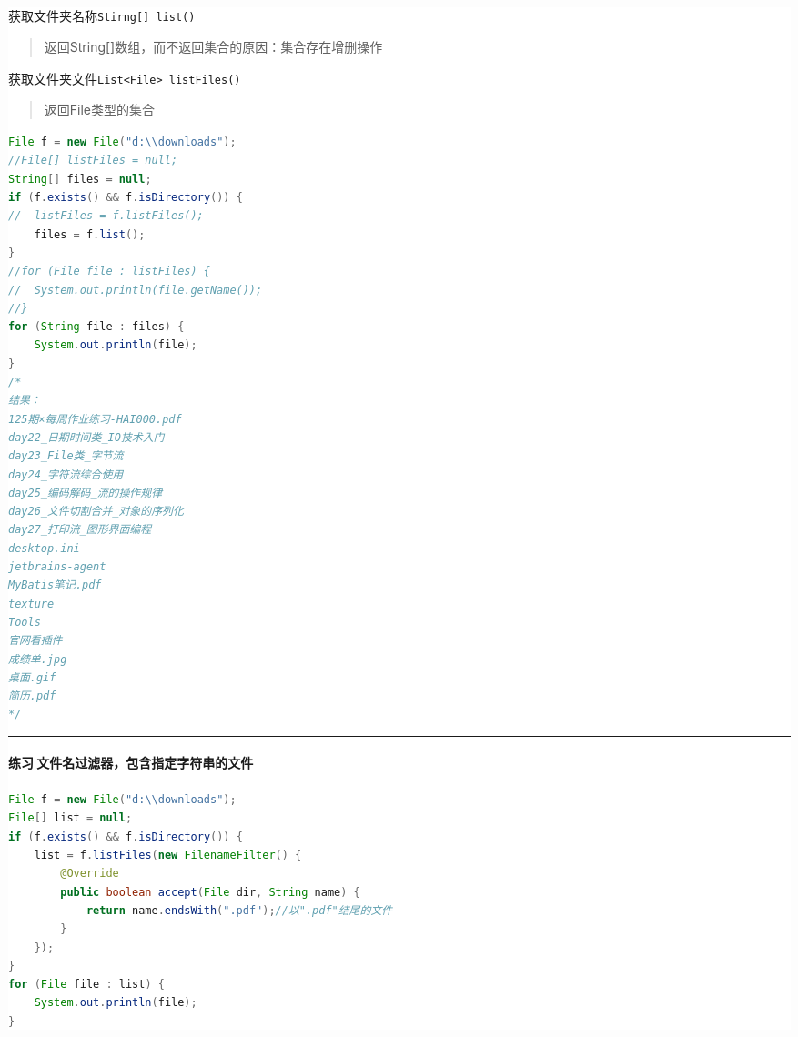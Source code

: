 获取文件夹名称`Stirng[] list()`

> 返回String[]数组，而不返回集合的原因：集合存在增删操作

获取文件夹文件`List<File> listFiles()`

> 返回File类型的集合

```java
File f = new File("d:\\downloads");
//File[] listFiles = null;
String[] files = null;
if (f.exists() && f.isDirectory()) {
//	listFiles = f.listFiles();
	files = f.list();
}
//for (File file : listFiles) {
//	System.out.println(file.getName());
//}
for (String file : files) {
	System.out.println(file);
}
/*
结果：
125期×每周作业练习-HAI000.pdf
day22_日期时间类_IO技术入门
day23_File类_字节流
day24_字符流综合使用
day25_编码解码_流的操作规律
day26_文件切割合并_对象的序列化
day27_打印流_图形界面编程
desktop.ini
jetbrains-agent
MyBatis笔记.pdf
texture
Tools
官网看插件
成绩单.jpg
桌面.gif
简历.pdf
*/
```

---

#### 练习 文件名过滤器，包含指定字符串的文件

```java
File f = new File("d:\\downloads");
File[] list = null;
if (f.exists() && f.isDirectory()) {
	list = f.listFiles(new FilenameFilter() {
		@Override
		public boolean accept(File dir, String name) {
			return name.endsWith(".pdf");//以".pdf"结尾的文件
		}
	});
}
for (File file : list) {
	System.out.println(file);
}
```
